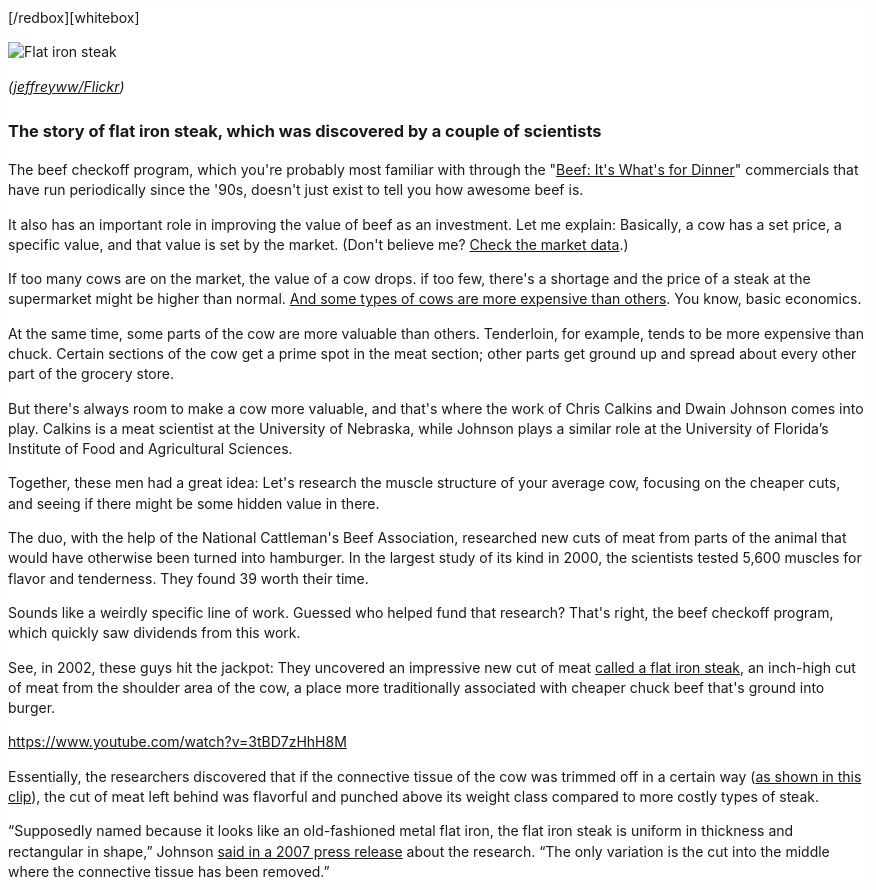 [/redbox][whitebox]

![Flat iron steak](http://tedium.imgix.net/2017/06/0929_steak.jpg)

*([jeffreyww/Flickr](https://www.flickr.com/photos/jeffreyww/7104077479/))*

### The story of flat iron steak, which was discovered by a couple of scientists

The beef checkoff program, which you're probably most familiar with through the "[Beef: It's What's for Dinner](https://www.youtube.com/watch?v=tviyAIS9c_U)" commercials that have run periodically since the '90s, doesn't just exist to tell you how awesome beef is.

It also has an important role in improving the value of beef as an investment. Let me explain: Basically, a cow has a set price, a specific value, and that value is set by the market. (Don't believe me? [Check the market data](http://cattlerange.com/Weekly-Market-Summary/MarketSummary.html).)

If too many cows are on the market, the value of a cow drops. if too few, there's a shortage and the price of a steak at the supermarket might be higher than normal. [And some types of cows are more expensive than others](http://amzn.to/2cFR4dA). You know, basic economics.

At the same time, some parts of the cow are more valuable than others. Tenderloin, for example, tends to be more expensive than chuck. Certain sections of the cow get a prime spot in the meat section; other parts get ground up and spread about every other part of the grocery store.

But there's always room to make a cow more valuable, and that's where the work of Chris Calkins and Dwain Johnson comes into play. Calkins is a meat scientist at the University of Nebraska, while Johnson plays a similar role at the University of Florida’s Institute of Food and Agricultural Sciences. 

Together, these men had a great idea: Let's research the muscle structure of your average cow, focusing on the cheaper cuts, and seeing if there might be some hidden value in there. 

The duo, with the help of the National Cattleman's Beef Association, researched new cuts of meat from parts of the animal that would have otherwise been turned into hamburger. In the largest study of its kind in 2000, the scientists tested 5,600 muscles for flavor and tenderness. They found 39 worth their time.

Sounds like a weirdly specific line of work. Guessed who helped fund that research? That's right, the beef checkoff program, which quickly saw dividends from this work.

See, in 2002, these guys hit the jackpot: They uncovered an impressive new cut of meat [called a flat iron steak](http://amzn.to/2drgmwK), an inch-high cut of meat from the shoulder area of the cow, a place more traditionally associated with cheaper chuck beef that's ground into burger.

https://www.youtube.com/watch?v=3tBD7zHhH8M

Essentially, the researchers discovered that if the connective tissue of the cow was trimmed off in a certain way ([as shown in this clip](https://www.youtube.com/watch?v=3tBD7zHhH8M)), the cut of meat left behind was flavorful and punched above its weight class compared to more costly types of steak.

“Supposedly named because it looks like an old-fashioned metal flat iron, the flat iron steak is uniform in thickness and rectangular in shape,” Johnson [said in a 2007 press release](http://news.ufl.edu/archive/2007/11/researchers-say-new-steaks-a-hit-with-consumers.html) about the research. “The only variation is the cut into the middle where the connective tissue has been removed.”
